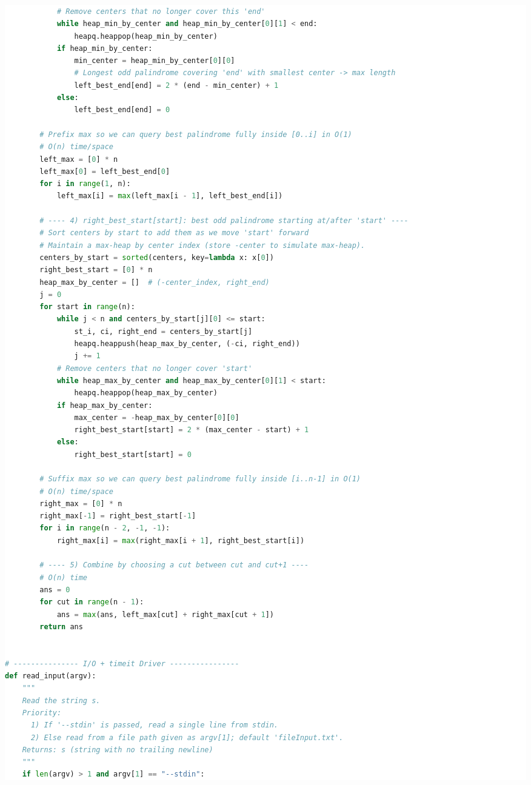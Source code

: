 ```python
            # Remove centers that no longer cover this 'end'
            while heap_min_by_center and heap_min_by_center[0][1] < end:
                heapq.heappop(heap_min_by_center)
            if heap_min_by_center:
                min_center = heap_min_by_center[0][0]
                # Longest odd palindrome covering 'end' with smallest center -> max length
                left_best_end[end] = 2 * (end - min_center) + 1
            else:
                left_best_end[end] = 0

        # Prefix max so we can query best palindrome fully inside [0..i] in O(1)
        # O(n) time/space
        left_max = [0] * n
        left_max[0] = left_best_end[0]
        for i in range(1, n):
            left_max[i] = max(left_max[i - 1], left_best_end[i])

        # ---- 4) right_best_start[start]: best odd palindrome starting at/after 'start' ----
        # Sort centers by start to add them as we move 'start' forward
        # Maintain a max-heap by center index (store -center to simulate max-heap).
        centers_by_start = sorted(centers, key=lambda x: x[0])
        right_best_start = [0] * n
        heap_max_by_center = []  # (-center_index, right_end)
        j = 0
        for start in range(n):
            while j < n and centers_by_start[j][0] <= start:
                st_i, ci, right_end = centers_by_start[j]
                heapq.heappush(heap_max_by_center, (-ci, right_end))
                j += 1
            # Remove centers that no longer cover 'start'
            while heap_max_by_center and heap_max_by_center[0][1] < start:
                heapq.heappop(heap_max_by_center)
            if heap_max_by_center:
                max_center = -heap_max_by_center[0][0]
                right_best_start[start] = 2 * (max_center - start) + 1
            else:
                right_best_start[start] = 0

        # Suffix max so we can query best palindrome fully inside [i..n-1] in O(1)
        # O(n) time/space
        right_max = [0] * n
        right_max[-1] = right_best_start[-1]
        for i in range(n - 2, -1, -1):
            right_max[i] = max(right_max[i + 1], right_best_start[i])

        # ---- 5) Combine by choosing a cut between cut and cut+1 ----
        # O(n) time
        ans = 0
        for cut in range(n - 1):
            ans = max(ans, left_max[cut] + right_max[cut + 1])
        return ans


# --------------- I/O + timeit Driver ----------------
def read_input(argv):
    """
    Read the string s.
    Priority:
      1) If '--stdin' is passed, read a single line from stdin.
      2) Else read from a file path given as argv[1]; default 'fileInput.txt'.
    Returns: s (string with no trailing newline)
    """
    if len(argv) > 1 and argv[1] == "--stdin":
```